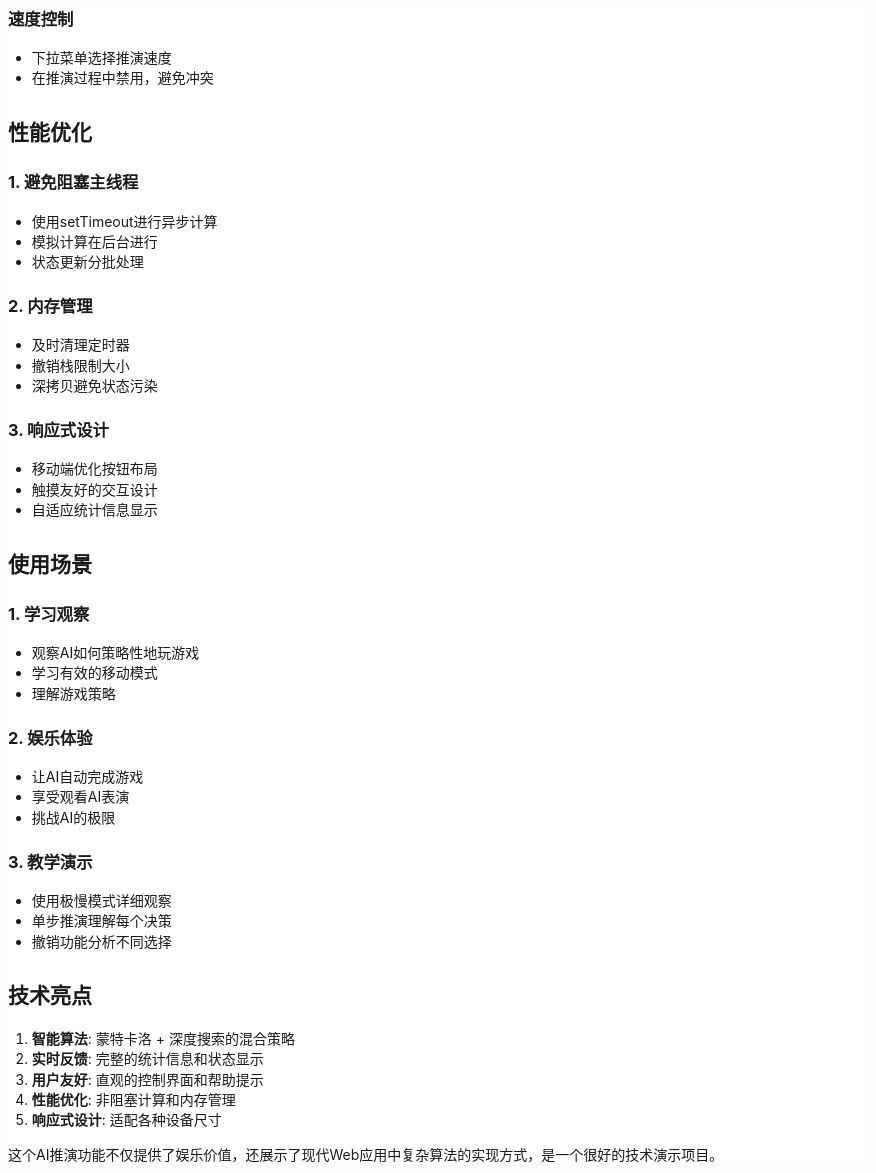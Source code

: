 ### 速度控制
- 下拉菜单选择推演速度
- 在推演过程中禁用，避免冲突

## 性能优化

### 1. 避免阻塞主线程
- 使用setTimeout进行异步计算
- 模拟计算在后台进行
- 状态更新分批处理

### 2. 内存管理
- 及时清理定时器
- 撤销栈限制大小
- 深拷贝避免状态污染

### 3. 响应式设计
- 移动端优化按钮布局
- 触摸友好的交互设计
- 自适应统计信息显示

## 使用场景

### 1. 学习观察
- 观察AI如何策略性地玩游戏
- 学习有效的移动模式
- 理解游戏策略

### 2. 娱乐体验
- 让AI自动完成游戏
- 享受观看AI表演
- 挑战AI的极限

### 3. 教学演示
- 使用极慢模式详细观察
- 单步推演理解每个决策
- 撤销功能分析不同选择

## 技术亮点

1. **智能算法**: 蒙特卡洛 + 深度搜索的混合策略
2. **实时反馈**: 完整的统计信息和状态显示
3. **用户友好**: 直观的控制界面和帮助提示
4. **性能优化**: 非阻塞计算和内存管理
5. **响应式设计**: 适配各种设备尺寸

这个AI推演功能不仅提供了娱乐价值，还展示了现代Web应用中复杂算法的实现方式，是一个很好的技术演示项目。 